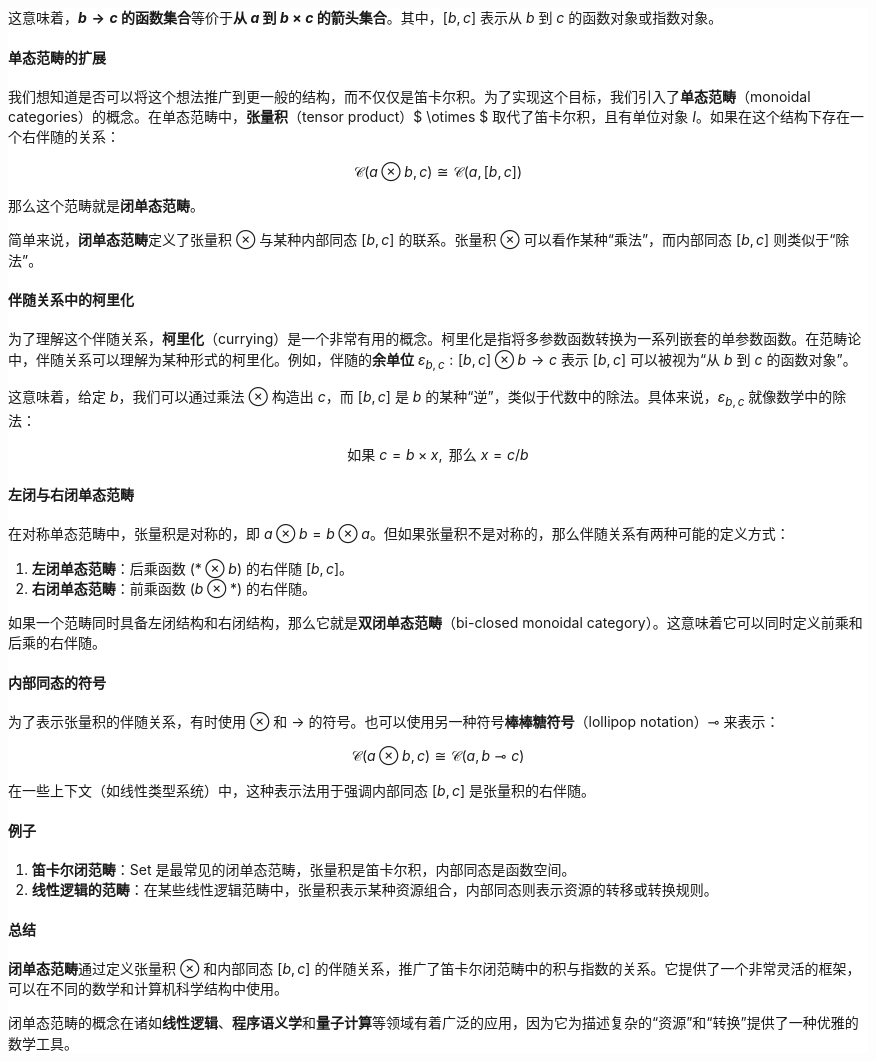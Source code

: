 这意味着，**$b \to c$ 的函数集合**等价于**从 $a$ 到 $b \times c$ 的箭头集合**。其中，$[b, c]$ 表示从 $b$ 到 $c$ 的函数对象或指数对象。

#### 单态范畴的扩展

我们想知道是否可以将这个想法推广到更一般的结构，而不仅仅是笛卡尔积。为了实现这个目标，我们引入了**单态范畴**（monoidal categories）的概念。在单态范畴中，**张量积**（tensor product）$ \otimes $ 取代了笛卡尔积，且有单位对象 $I$。如果在这个结构下存在一个右伴随的关系：

$$
\mathcal{C}(a \otimes b, c) \cong \mathcal{C}(a, [b, c])
$$

那么这个范畴就是**闭单态范畴**。

简单来说，**闭单态范畴**定义了张量积 $\otimes$ 与某种内部同态 $[b, c]$ 的联系。张量积 $\otimes$ 可以看作某种“乘法”，而内部同态 $[b, c]$ 则类似于“除法”。

#### 伴随关系中的柯里化

为了理解这个伴随关系，**柯里化**（currying）是一个非常有用的概念。柯里化是指将多参数函数转换为一系列嵌套的单参数函数。在范畴论中，伴随关系可以理解为某种形式的柯里化。例如，伴随的**余单位** $\varepsilon_{b,c} : [b, c] \otimes b \to c$ 表示 $[b, c]$ 可以被视为“从 $b$ 到 $c$ 的函数对象”。

这意味着，给定 $b$，我们可以通过乘法 $\otimes$ 构造出 $c$，而 $[b, c]$ 是 $b$ 的某种“逆”，类似于代数中的除法。具体来说，$\varepsilon_{b,c}$ 就像数学中的除法：

$$
\text{如果 } c = b \times x, \text{ 那么 } x = c / b
$$

#### 左闭与右闭单态范畴

在对称单态范畴中，张量积是对称的，即 $a \otimes b = b \otimes a$。但如果张量积不是对称的，那么伴随关系有两种可能的定义方式：

1. **左闭单态范畴**：后乘函数 $(* \otimes b)$ 的右伴随 $[b, c]$。
2. **右闭单态范畴**：前乘函数 $(b \otimes *)$ 的右伴随。

如果一个范畴同时具备左闭结构和右闭结构，那么它就是**双闭单态范畴**（bi-closed monoidal category）。这意味着它可以同时定义前乘和后乘的右伴随。

#### 内部同态的符号

为了表示张量积的伴随关系，有时使用 $\otimes$ 和 $\to$ 的符号。也可以使用另一种符号**棒棒糖符号**（lollipop notation）$\multimap$ 来表示：

$$
\mathcal{C}(a \otimes b, c) \cong \mathcal{C}(a, b \multimap c)
$$

在一些上下文（如线性类型系统）中，这种表示法用于强调内部同态 $[b, c]$ 是张量积的右伴随。

#### 例子

1. **笛卡尔闭范畴**：Set 是最常见的闭单态范畴，张量积是笛卡尔积，内部同态是函数空间。
2. **线性逻辑的范畴**：在某些线性逻辑范畴中，张量积表示某种资源组合，内部同态则表示资源的转移或转换规则。

#### 总结

**闭单态范畴**通过定义张量积 $\otimes$ 和内部同态 $[b, c]$ 的伴随关系，推广了笛卡尔闭范畴中的积与指数的关系。它提供了一个非常灵活的框架，可以在不同的数学和计算机科学结构中使用。

闭单态范畴的概念在诸如**线性逻辑**、**程序语义学**和**量子计算**等领域有着广泛的应用，因为它为描述复杂的“资源”和“转换”提供了一种优雅的数学工具。
